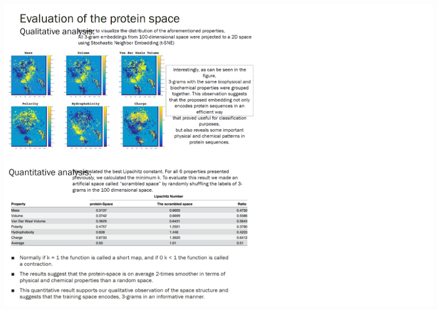 <img src="https://github.com/tikna123/protein-family-classification-nlp/blob/main/images/im11.PNG" width="500">
<img src="https://github.com/tikna123/protein-family-classification-nlp/blob/main/images/im12.PNG" width="500">